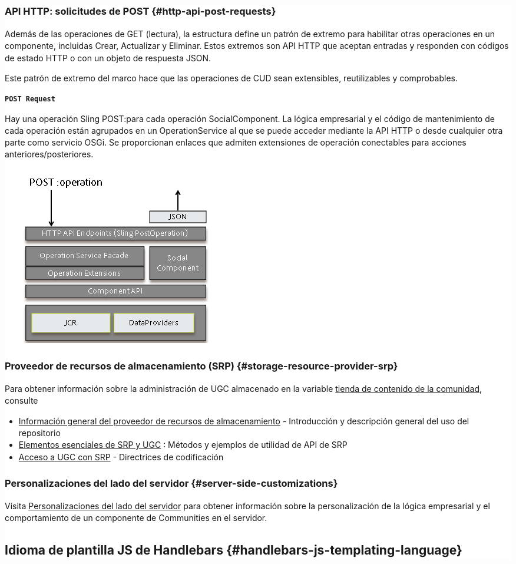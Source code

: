 ### API HTTP: solicitudes de POST {#http-api-post-requests}

Además de las operaciones de GET (lectura), la estructura define un patrón de extremo para habilitar otras operaciones en un componente, incluidas Crear, Actualizar y Eliminar. Estos extremos son API HTTP que aceptan entradas y responden con códigos de estado HTTP o con un objeto de respuesta JSON.

Este patrón de extremo del marco hace que las operaciones de CUD sean extensibles, reutilizables y comprobables.

**`POST Request`**

Hay una operación Sling POST:para cada operación SocialComponent. La lógica empresarial y el código de mantenimiento de cada operación están agrupados en un OperationService al que se puede acceder mediante la API HTTP o desde cualquier otra parte como servicio OSGi. Se proporcionan enlaces que admiten extensiones de operación conectables para acciones anteriores/posteriores.

![chlimage_1-27](assets/chlimage_1-27.png)

### Proveedor de recursos de almacenamiento (SRP) {#storage-resource-provider-srp}

Para obtener información sobre la administración de UGC almacenado en la variable [tienda de contenido de la comunidad](working-with-srp.md), consulte

* [Información general del proveedor de recursos de almacenamiento](srp.md) - Introducción y descripción general del uso del repositorio
* [Elementos esenciales de SRP y UGC](srp-and-ugc.md) : Métodos y ejemplos de utilidad de API de SRP
* [Acceso a UGC con SRP](accessing-ugc-with-srp.md) - Directrices de codificación

### Personalizaciones del lado del servidor {#server-side-customizations}

Visita [Personalizaciones del lado del servidor](server-customize.md) para obtener información sobre la personalización de la lógica empresarial y el comportamiento de un componente de Communities en el servidor.

## Idioma de plantilla JS de Handlebars {#handlebars-js-templating-language}
